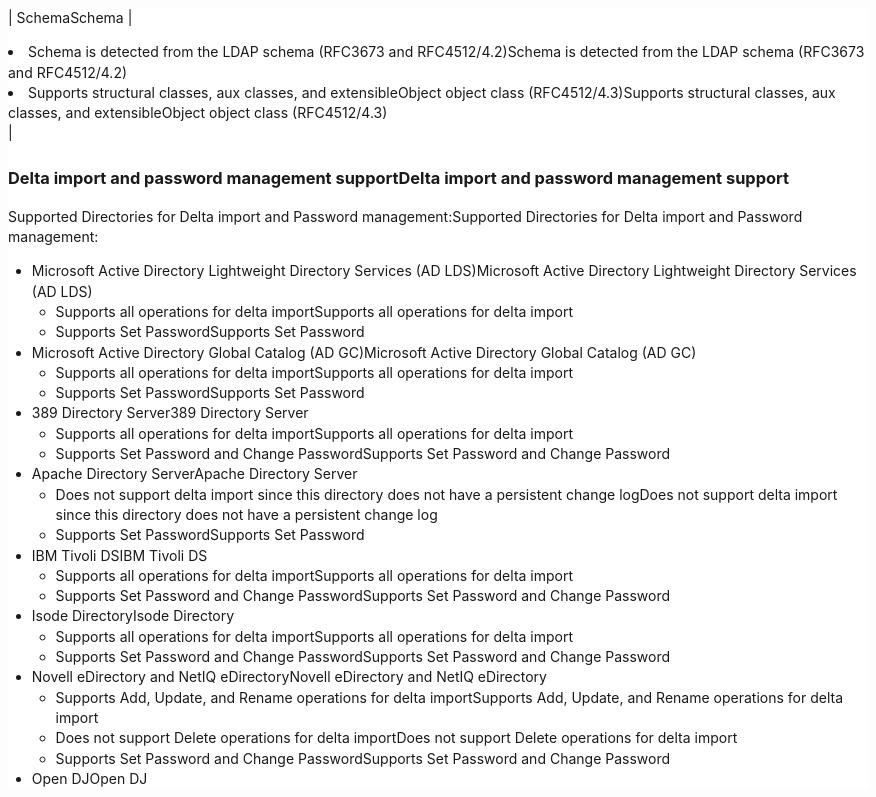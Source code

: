 | <span data-ttu-id="3a358-150">Schema</span><span class="sxs-lookup"><span data-stu-id="3a358-150">Schema</span></span> |<li><span data-ttu-id="3a358-151">Schema is detected from the LDAP schema (RFC3673 and RFC4512/4.2)</span><span class="sxs-lookup"><span data-stu-id="3a358-151">Schema is detected from the LDAP schema (RFC3673 and RFC4512/4.2)</span></span></li><li><span data-ttu-id="3a358-152">Supports structural classes, aux classes, and extensibleObject object class (RFC4512/4.3)</span><span class="sxs-lookup"><span data-stu-id="3a358-152">Supports structural classes, aux classes, and extensibleObject object class (RFC4512/4.3)</span></span></li> |

### <a name="delta-import-and-password-management-support"></a><span data-ttu-id="3a358-153">Delta import and password management support</span><span class="sxs-lookup"><span data-stu-id="3a358-153">Delta import and password management support</span></span>
<span data-ttu-id="3a358-154">Supported Directories for Delta import and Password management:</span><span class="sxs-lookup"><span data-stu-id="3a358-154">Supported Directories for Delta import and Password management:</span></span>

* <span data-ttu-id="3a358-155">Microsoft Active Directory Lightweight Directory Services (AD LDS)</span><span class="sxs-lookup"><span data-stu-id="3a358-155">Microsoft Active Directory Lightweight Directory Services (AD LDS)</span></span>
  * <span data-ttu-id="3a358-156">Supports all operations for delta import</span><span class="sxs-lookup"><span data-stu-id="3a358-156">Supports all operations for delta import</span></span>
  * <span data-ttu-id="3a358-157">Supports Set Password</span><span class="sxs-lookup"><span data-stu-id="3a358-157">Supports Set Password</span></span>
* <span data-ttu-id="3a358-158">Microsoft Active Directory Global Catalog (AD GC)</span><span class="sxs-lookup"><span data-stu-id="3a358-158">Microsoft Active Directory Global Catalog (AD GC)</span></span>
  * <span data-ttu-id="3a358-159">Supports all operations for delta import</span><span class="sxs-lookup"><span data-stu-id="3a358-159">Supports all operations for delta import</span></span>
  * <span data-ttu-id="3a358-160">Supports Set Password</span><span class="sxs-lookup"><span data-stu-id="3a358-160">Supports Set Password</span></span>
* <span data-ttu-id="3a358-161">389 Directory Server</span><span class="sxs-lookup"><span data-stu-id="3a358-161">389 Directory Server</span></span>
  * <span data-ttu-id="3a358-162">Supports all operations for delta import</span><span class="sxs-lookup"><span data-stu-id="3a358-162">Supports all operations for delta import</span></span>
  * <span data-ttu-id="3a358-163">Supports Set Password and Change Password</span><span class="sxs-lookup"><span data-stu-id="3a358-163">Supports Set Password and Change Password</span></span>
* <span data-ttu-id="3a358-164">Apache Directory Server</span><span class="sxs-lookup"><span data-stu-id="3a358-164">Apache Directory Server</span></span>
  * <span data-ttu-id="3a358-165">Does not support delta import since this directory does not have a persistent change log</span><span class="sxs-lookup"><span data-stu-id="3a358-165">Does not support delta import since this directory does not have a persistent change log</span></span>
  * <span data-ttu-id="3a358-166">Supports Set Password</span><span class="sxs-lookup"><span data-stu-id="3a358-166">Supports Set Password</span></span>
* <span data-ttu-id="3a358-167">IBM Tivoli DS</span><span class="sxs-lookup"><span data-stu-id="3a358-167">IBM Tivoli DS</span></span>
  * <span data-ttu-id="3a358-168">Supports all operations for delta import</span><span class="sxs-lookup"><span data-stu-id="3a358-168">Supports all operations for delta import</span></span>
  * <span data-ttu-id="3a358-169">Supports Set Password and Change Password</span><span class="sxs-lookup"><span data-stu-id="3a358-169">Supports Set Password and Change Password</span></span>
* <span data-ttu-id="3a358-170">Isode Directory</span><span class="sxs-lookup"><span data-stu-id="3a358-170">Isode Directory</span></span>
  * <span data-ttu-id="3a358-171">Supports all operations for delta import</span><span class="sxs-lookup"><span data-stu-id="3a358-171">Supports all operations for delta import</span></span>
  * <span data-ttu-id="3a358-172">Supports Set Password and Change Password</span><span class="sxs-lookup"><span data-stu-id="3a358-172">Supports Set Password and Change Password</span></span>
* <span data-ttu-id="3a358-173">Novell eDirectory and NetIQ eDirectory</span><span class="sxs-lookup"><span data-stu-id="3a358-173">Novell eDirectory and NetIQ eDirectory</span></span>
  * <span data-ttu-id="3a358-174">Supports Add, Update, and Rename operations for delta import</span><span class="sxs-lookup"><span data-stu-id="3a358-174">Supports Add, Update, and Rename operations for delta import</span></span>
  * <span data-ttu-id="3a358-175">Does not support Delete operations for delta import</span><span class="sxs-lookup"><span data-stu-id="3a358-175">Does not support Delete operations for delta import</span></span>
  * <span data-ttu-id="3a358-176">Supports Set Password and Change Password</span><span class="sxs-lookup"><span data-stu-id="3a358-176">Supports Set Password and Change Password</span></span>
* <span data-ttu-id="3a358-177">Open DJ</span><span class="sxs-lookup"><span data-stu-id="3a358-177">Open DJ</span></span>